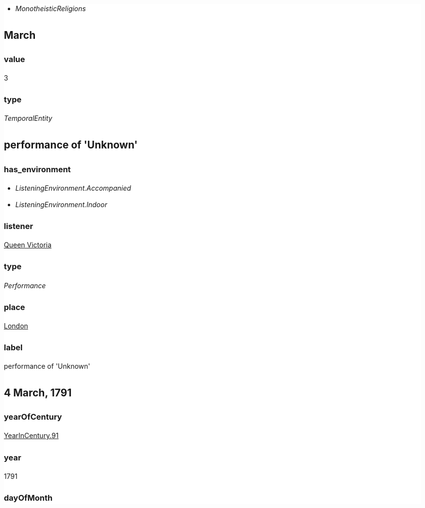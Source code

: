  - *MonotheisticReligions*

## March

### value


3

### type


*TemporalEntity*

## performance of 'Unknown'

### has_environment

 - *ListeningEnvironment.Accompanied*

 - *ListeningEnvironment.Indoor*

### listener


[Queen Victoria](#Queen-Victoria)

### type


*Performance*

### place


[London](#London)

### label


performance of 'Unknown'

## 4 March, 1791

### yearOfCentury


[YearInCentury.91](#YearInCentury.91)

### year


1791

### dayOfMonth
